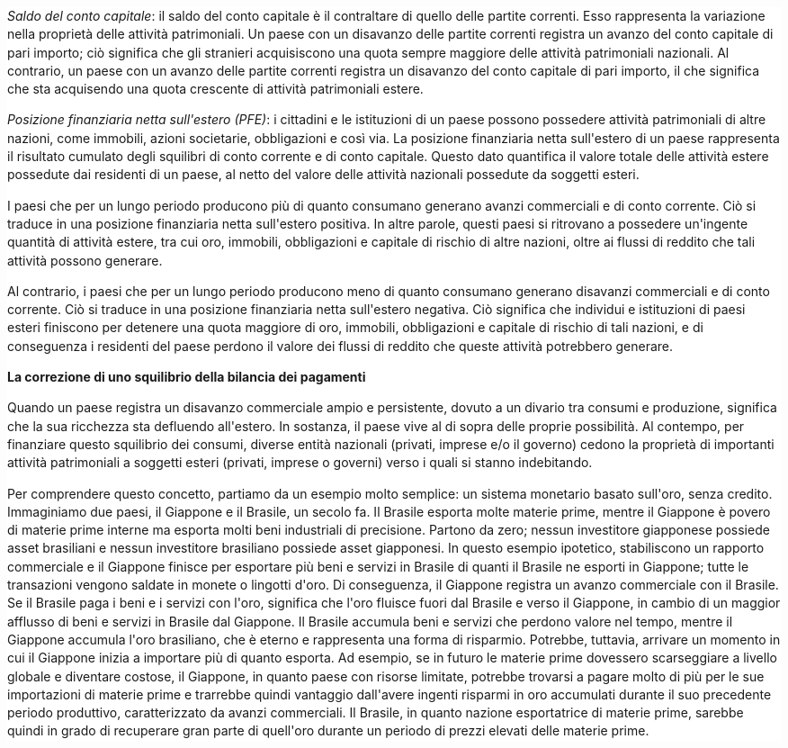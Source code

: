 *Saldo del conto capitale*: il saldo del conto capitale è il contraltare di quello delle partite correnti. Esso rappresenta la variazione nella proprietà delle attività patrimoniali. Un paese con un disavanzo delle partite correnti registra un avanzo del conto capitale di pari importo; ciò significa che gli stranieri acquisiscono una quota sempre maggiore delle attività patrimoniali nazionali. Al contrario, un paese con un avanzo delle partite correnti registra un disavanzo del conto capitale di pari importo, il che significa che sta acquisendo una quota crescente di attività patrimoniali estere.

*Posizione finanziaria netta sull'estero (PFE)*: i cittadini e le istituzioni di un paese possono possedere attività patrimoniali di altre nazioni, come immobili, azioni societarie, obbligazioni e così via. La posizione finanziaria netta sull'estero di un paese rappresenta il risultato cumulato degli squilibri di conto corrente e di conto capitale. Questo dato quantifica il valore totale delle attività estere possedute dai residenti di un paese, al netto del valore delle attività nazionali possedute da soggetti esteri.

I paesi che per un lungo periodo producono più di quanto consumano generano avanzi commerciali e di conto corrente. Ciò si traduce in una posizione finanziaria netta sull'estero positiva. In altre parole, questi paesi si ritrovano a possedere un'ingente quantità di attività estere, tra cui oro, immobili, obbligazioni e capitale di rischio di altre nazioni, oltre ai flussi di reddito che tali attività possono generare.

Al contrario, i paesi che per un lungo periodo producono meno di quanto consumano generano disavanzi commerciali e di conto corrente. Ciò si traduce in una posizione finanziaria netta sull'estero negativa. Ciò significa che individui e istituzioni di paesi esteri finiscono per detenere una quota maggiore di oro, immobili, obbligazioni e capitale di rischio di tali nazioni, e di conseguenza i residenti del paese perdono il valore dei flussi di reddito che queste attività potrebbero generare.

**La correzione di uno squilibrio della bilancia dei pagamenti**

Quando un paese registra un disavanzo commerciale ampio e persistente, dovuto a un divario tra consumi e produzione, significa che la sua ricchezza sta defluendo all'estero. In sostanza, il paese vive al di sopra delle proprie possibilità. Al contempo, per finanziare questo squilibrio dei consumi, diverse entità nazionali (privati, imprese e/o il governo) cedono la proprietà di importanti attività patrimoniali a soggetti esteri (privati, imprese o governi) verso i quali si stanno indebitando.

Per comprendere questo concetto, partiamo da un esempio molto semplice: un sistema monetario basato sull'oro, senza credito. Immaginiamo due paesi, il Giappone e il Brasile, un secolo fa. Il Brasile esporta molte materie prime, mentre il Giappone è povero di materie prime interne ma esporta molti beni industriali di precisione. Partono da zero; nessun investitore giapponese possiede asset brasiliani e nessun investitore brasiliano possiede asset giapponesi. In questo esempio ipotetico, stabiliscono un rapporto commerciale e il Giappone finisce per esportare più beni e servizi in Brasile di quanti il Brasile ne esporti in Giappone; tutte le transazioni vengono saldate in monete o lingotti d'oro. Di conseguenza, il Giappone registra un avanzo commerciale con il Brasile. Se il Brasile paga i beni e i servizi con l'oro, significa che l'oro fluisce fuori dal Brasile e verso il Giappone, in cambio di un maggior afflusso di beni e servizi in Brasile dal Giappone. Il Brasile accumula beni e servizi che perdono valore nel tempo, mentre il Giappone accumula l'oro brasiliano, che è eterno e rappresenta una forma di risparmio. Potrebbe, tuttavia, arrivare un momento in cui il Giappone inizia a importare più di quanto esporta. Ad esempio, se in futuro le materie prime dovessero scarseggiare a livello globale e diventare costose, il Giappone, in quanto paese con risorse limitate, potrebbe trovarsi a pagare molto di più per le sue importazioni di materie prime e trarrebbe quindi vantaggio dall'avere ingenti risparmi in oro accumulati durante il suo precedente periodo produttivo, caratterizzato da avanzi commerciali. Il Brasile, in quanto nazione esportatrice di materie prime, sarebbe quindi in grado di recuperare gran parte di quell'oro durante un periodo di prezzi elevati delle materie prime.
